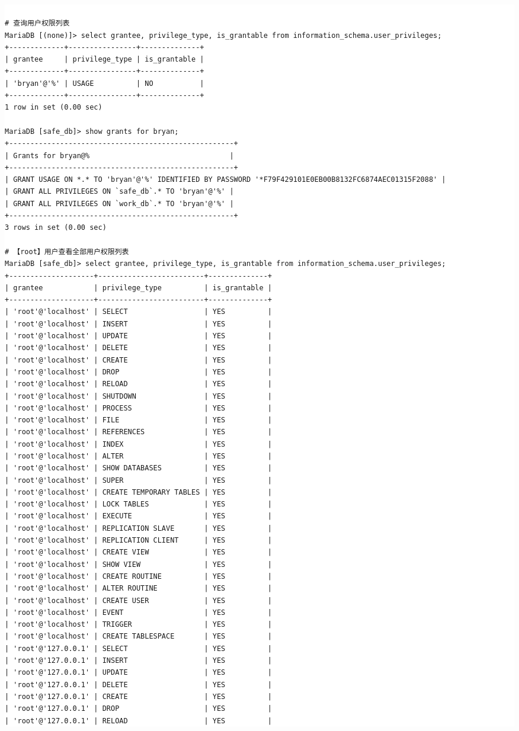 ```shell

# 查询用户权限列表
MariaDB [(none)]> select grantee, privilege_type, is_grantable from information_schema.user_privileges;
+-------------+----------------+--------------+
| grantee     | privilege_type | is_grantable |
+-------------+----------------+--------------+
| 'bryan'@'%' | USAGE          | NO           |
+-------------+----------------+--------------+
1 row in set (0.00 sec)

MariaDB [safe_db]> show grants for bryan;
+-----------------------------------------------------+
| Grants for bryan@%                                 |
+-----------------------------------------------------+
| GRANT USAGE ON *.* TO 'bryan'@'%' IDENTIFIED BY PASSWORD '*F79F429101E0EB00B8132FC6874AEC01315F2088' |
| GRANT ALL PRIVILEGES ON `safe_db`.* TO 'bryan'@'%' |
| GRANT ALL PRIVILEGES ON `work_db`.* TO 'bryan'@'%' |
+-----------------------------------------------------+
3 rows in set (0.00 sec)

# 【root】用户查看全部用户权限列表
MariaDB [safe_db]> select grantee, privilege_type, is_grantable from information_schema.user_privileges;
+--------------------+-------------------------+--------------+
| grantee            | privilege_type          | is_grantable |
+--------------------+-------------------------+--------------+
| 'root'@'localhost' | SELECT                  | YES          |
| 'root'@'localhost' | INSERT                  | YES          |
| 'root'@'localhost' | UPDATE                  | YES          |
| 'root'@'localhost' | DELETE                  | YES          |
| 'root'@'localhost' | CREATE                  | YES          |
| 'root'@'localhost' | DROP                    | YES          |
| 'root'@'localhost' | RELOAD                  | YES          |
| 'root'@'localhost' | SHUTDOWN                | YES          |
| 'root'@'localhost' | PROCESS                 | YES          |
| 'root'@'localhost' | FILE                    | YES          |
| 'root'@'localhost' | REFERENCES              | YES          |
| 'root'@'localhost' | INDEX                   | YES          |
| 'root'@'localhost' | ALTER                   | YES          |
| 'root'@'localhost' | SHOW DATABASES          | YES          |
| 'root'@'localhost' | SUPER                   | YES          |
| 'root'@'localhost' | CREATE TEMPORARY TABLES | YES          |
| 'root'@'localhost' | LOCK TABLES             | YES          |
| 'root'@'localhost' | EXECUTE                 | YES          |
| 'root'@'localhost' | REPLICATION SLAVE       | YES          |
| 'root'@'localhost' | REPLICATION CLIENT      | YES          |
| 'root'@'localhost' | CREATE VIEW             | YES          |
| 'root'@'localhost' | SHOW VIEW               | YES          |
| 'root'@'localhost' | CREATE ROUTINE          | YES          |
| 'root'@'localhost' | ALTER ROUTINE           | YES          |
| 'root'@'localhost' | CREATE USER             | YES          |
| 'root'@'localhost' | EVENT                   | YES          |
| 'root'@'localhost' | TRIGGER                 | YES          |
| 'root'@'localhost' | CREATE TABLESPACE       | YES          |
| 'root'@'127.0.0.1' | SELECT                  | YES          |
| 'root'@'127.0.0.1' | INSERT                  | YES          |
| 'root'@'127.0.0.1' | UPDATE                  | YES          |
| 'root'@'127.0.0.1' | DELETE                  | YES          |
| 'root'@'127.0.0.1' | CREATE                  | YES          |
| 'root'@'127.0.0.1' | DROP                    | YES          |
| 'root'@'127.0.0.1' | RELOAD                  | YES          |
```